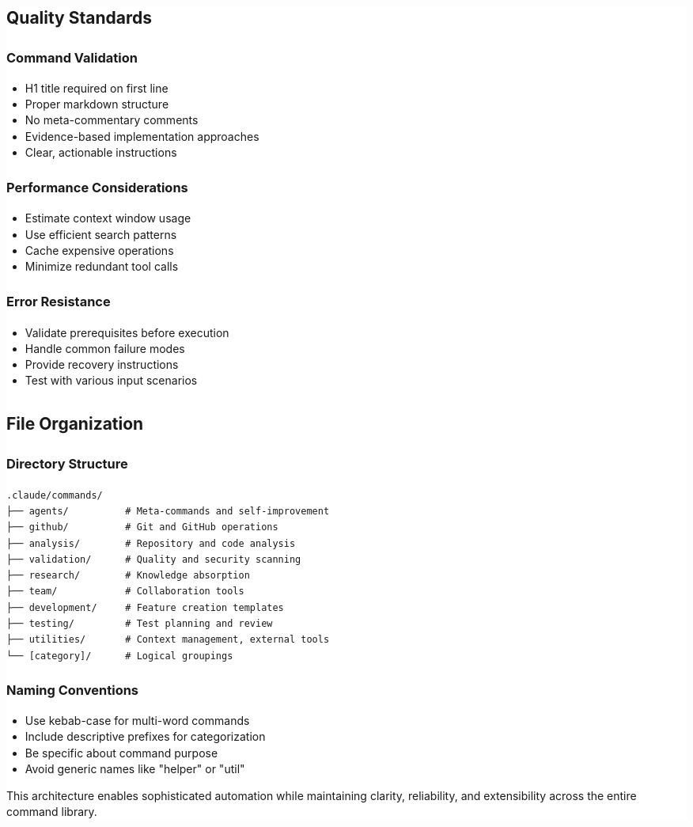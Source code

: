 ## Quality Standards

### Command Validation
- H1 title required on first line
- Proper markdown structure
- No meta-commentary comments
- Evidence-based implementation approaches
- Clear, actionable instructions

### Performance Considerations
- Estimate context window usage
- Use efficient search patterns
- Cache expensive operations
- Minimize redundant tool calls

### Error Resistance
- Validate prerequisites before execution
- Handle common failure modes
- Provide recovery instructions
- Test with various input scenarios

## File Organization

### Directory Structure
```
.claude/commands/
├── agents/          # Meta-commands and self-improvement
├── github/          # Git and GitHub operations
├── analysis/        # Repository and code analysis  
├── validation/      # Quality and security scanning
├── research/        # Knowledge absorption
├── team/            # Collaboration tools
├── development/     # Feature creation templates
├── testing/         # Test planning and review
├── utilities/       # Context management, external tools
└── [category]/      # Logical groupings
```

### Naming Conventions
- Use kebab-case for multi-word commands
- Include descriptive prefixes for categorization
- Be specific about command purpose
- Avoid generic names like "helper" or "util"

This architecture enables sophisticated automation while maintaining clarity, reliability, and extensibility across the entire command library.